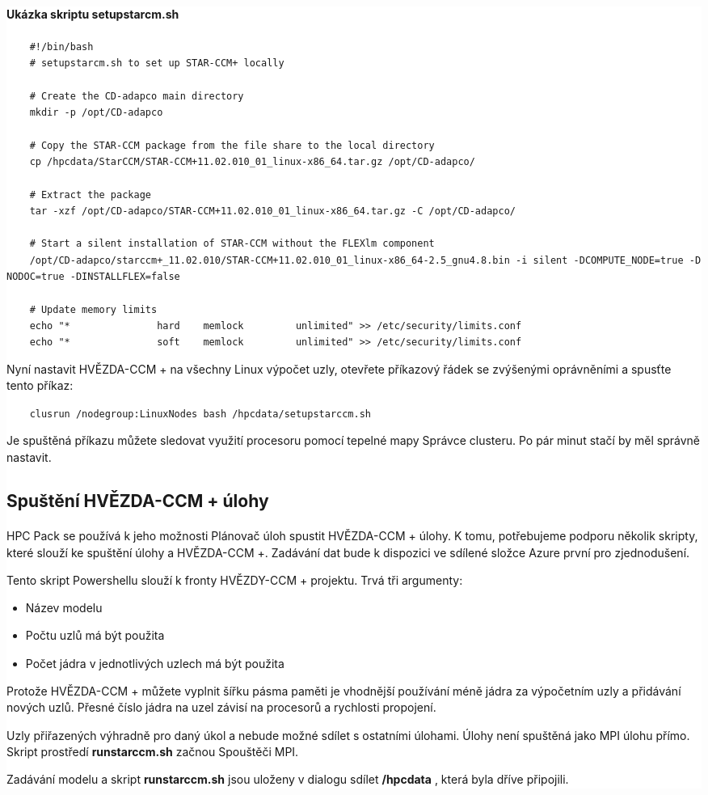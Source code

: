 #### <a name="sample-setupstarcmsh-script"></a>Ukázka skriptu setupstarcm.sh
```
    #!/bin/bash
    # setupstarcm.sh to set up STAR-CCM+ locally

    # Create the CD-adapco main directory
    mkdir -p /opt/CD-adapco

    # Copy the STAR-CCM package from the file share to the local directory
    cp /hpcdata/StarCCM/STAR-CCM+11.02.010_01_linux-x86_64.tar.gz /opt/CD-adapco/

    # Extract the package
    tar -xzf /opt/CD-adapco/STAR-CCM+11.02.010_01_linux-x86_64.tar.gz -C /opt/CD-adapco/

    # Start a silent installation of STAR-CCM without the FLEXlm component
    /opt/CD-adapco/starccm+_11.02.010/STAR-CCM+11.02.010_01_linux-x86_64-2.5_gnu4.8.bin -i silent -DCOMPUTE_NODE=true -DNODOC=true -DINSTALLFLEX=false

    # Update memory limits
    echo "*               hard    memlock         unlimited" >> /etc/security/limits.conf
    echo "*               soft    memlock         unlimited" >> /etc/security/limits.conf
```
Nyní nastavit HVĚZDA-CCM + na všechny Linux výpočet uzly, otevřete příkazový řádek se zvýšenými oprávněními a spusťte tento příkaz:

```
    clusrun /nodegroup:LinuxNodes bash /hpcdata/setupstarccm.sh
```

Je spuštěná příkazu můžete sledovat využití procesoru pomocí tepelné mapy Správce clusteru. Po pár minut stačí by měl správně nastavit.

## <a name="run-star-ccm-jobs"></a>Spuštění HVĚZDA-CCM + úlohy
HPC Pack se používá k jeho možnosti Plánovač úloh spustit HVĚZDA-CCM + úlohy. K tomu, potřebujeme podporu několik skripty, které slouží ke spuštění úlohy a HVĚZDA-CCM +. Zadávání dat bude k dispozici ve sdílené složce Azure první pro zjednodušení.

Tento skript Powershellu slouží k fronty HVĚZDY-CCM + projektu. Trvá tři argumenty:

*  Název modelu

*  Počtu uzlů má být použita

*  Počet jádra v jednotlivých uzlech má být použita

Protože HVĚZDA-CCM + můžete vyplnit šířku pásma paměti je vhodnější používání méně jádra za výpočetním uzly a přidávání nových uzlů. Přesné číslo jádra na uzel závisí na procesorů a rychlosti propojení.

Uzly přiřazených výhradně pro daný úkol a nebude možné sdílet s ostatními úlohami. Úlohy není spuštěná jako MPI úlohu přímo. Skript prostředí **runstarccm.sh** začnou Spouštěči MPI.

Zadávání modelu a skript **runstarccm.sh** jsou uloženy v dialogu sdílet **/hpcdata** , která byla dříve připojili.
